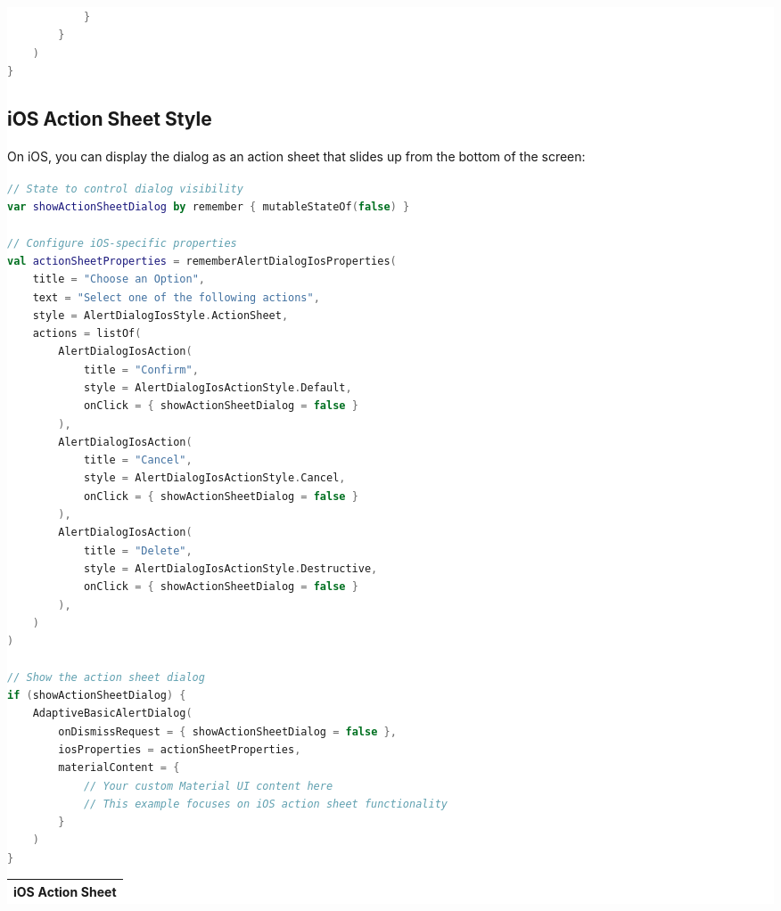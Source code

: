 ```kotlin
            }
        }
    )
}
```

## iOS Action Sheet Style

On iOS, you can display the dialog as an action sheet that slides up from the bottom of the screen:

```kotlin
// State to control dialog visibility
var showActionSheetDialog by remember { mutableStateOf(false) }

// Configure iOS-specific properties
val actionSheetProperties = rememberAlertDialogIosProperties(
    title = "Choose an Option",
    text = "Select one of the following actions",
    style = AlertDialogIosStyle.ActionSheet,
    actions = listOf(
        AlertDialogIosAction(
            title = "Confirm",
            style = AlertDialogIosActionStyle.Default,
            onClick = { showActionSheetDialog = false }
        ),
        AlertDialogIosAction(
            title = "Cancel",
            style = AlertDialogIosActionStyle.Cancel,
            onClick = { showActionSheetDialog = false }
        ),
        AlertDialogIosAction(
            title = "Delete",
            style = AlertDialogIosActionStyle.Destructive,
            onClick = { showActionSheetDialog = false }
        ),
    )
)

// Show the action sheet dialog
if (showActionSheetDialog) {
    AdaptiveBasicAlertDialog(
        onDismissRequest = { showActionSheetDialog = false },
        iosProperties = actionSheetProperties,
        materialContent = {
            // Your custom Material UI content here
            // This example focuses on iOS action sheet functionality
        }
    )
}
```

| iOS Action Sheet                                                      |
|-----------------------------------------------------------------------|